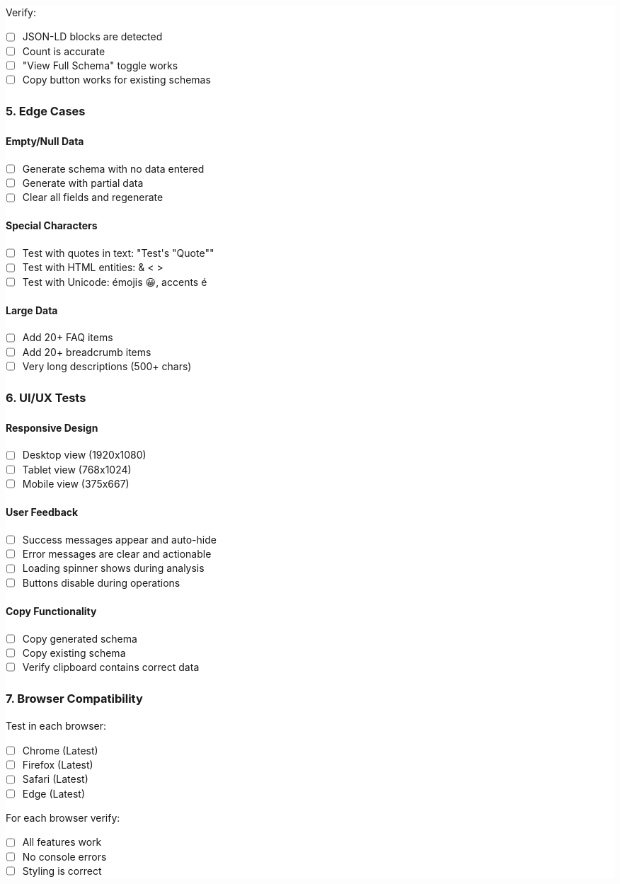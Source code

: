 Verify:
- [ ] JSON-LD blocks are detected
- [ ] Count is accurate
- [ ] "View Full Schema" toggle works
- [ ] Copy button works for existing schemas

### 5. Edge Cases

#### Empty/Null Data
- [ ] Generate schema with no data entered
- [ ] Generate with partial data
- [ ] Clear all fields and regenerate

#### Special Characters
- [ ] Test with quotes in text: "Test's "Quote""
- [ ] Test with HTML entities: &amp; &lt; &gt;
- [ ] Test with Unicode: émojis 😀, accents é

#### Large Data
- [ ] Add 20+ FAQ items
- [ ] Add 20+ breadcrumb items
- [ ] Very long descriptions (500+ chars)

### 6. UI/UX Tests

#### Responsive Design
- [ ] Desktop view (1920x1080)
- [ ] Tablet view (768x1024)
- [ ] Mobile view (375x667)

#### User Feedback
- [ ] Success messages appear and auto-hide
- [ ] Error messages are clear and actionable
- [ ] Loading spinner shows during analysis
- [ ] Buttons disable during operations

#### Copy Functionality
- [ ] Copy generated schema
- [ ] Copy existing schema
- [ ] Verify clipboard contains correct data

### 7. Browser Compatibility

Test in each browser:
- [ ] Chrome (Latest)
- [ ] Firefox (Latest)
- [ ] Safari (Latest)
- [ ] Edge (Latest)

For each browser verify:
- [ ] All features work
- [ ] No console errors
- [ ] Styling is correct
